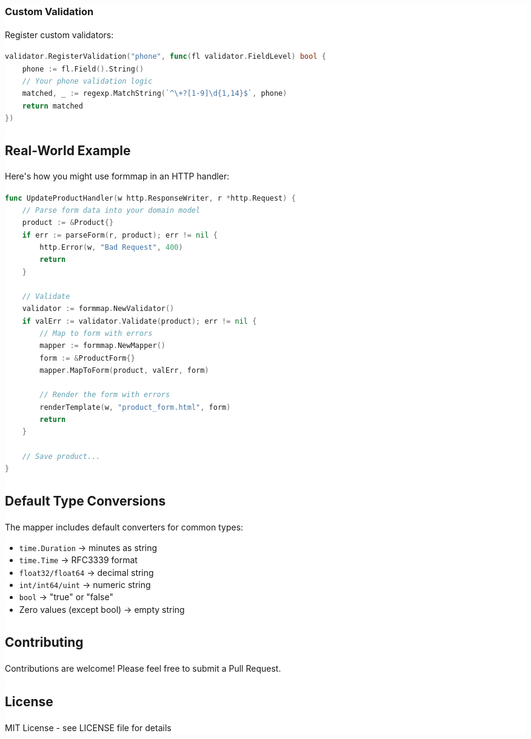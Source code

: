 
### Custom Validation

Register custom validators:

```go
validator.RegisterValidation("phone", func(fl validator.FieldLevel) bool {
    phone := fl.Field().String()
    // Your phone validation logic
    matched, _ := regexp.MatchString(`^\+?[1-9]\d{1,14}$`, phone)
    return matched
})
```

## Real-World Example

Here's how you might use formmap in an HTTP handler:

```go
func UpdateProductHandler(w http.ResponseWriter, r *http.Request) {
    // Parse form data into your domain model
    product := &Product{}
    if err := parseForm(r, product); err != nil {
        http.Error(w, "Bad Request", 400)
        return
    }

    // Validate
    validator := formmap.NewValidator()
    if valErr := validator.Validate(product); err != nil {
        // Map to form with errors
        mapper := formmap.NewMapper()
        form := &ProductForm{}
        mapper.MapToForm(product, valErr, form)

        // Render the form with errors
        renderTemplate(w, "product_form.html", form)
        return
    }

    // Save product...
}
```

## Default Type Conversions

The mapper includes default converters for common types:

- `time.Duration` → minutes as string
- `time.Time` → RFC3339 format
- `float32/float64` → decimal string
- `int/int64/uint` → numeric string
- `bool` → "true" or "false"
- Zero values (except bool) → empty string

## Contributing

Contributions are welcome! Please feel free to submit a Pull Request.

## License

MIT License - see LICENSE file for details
